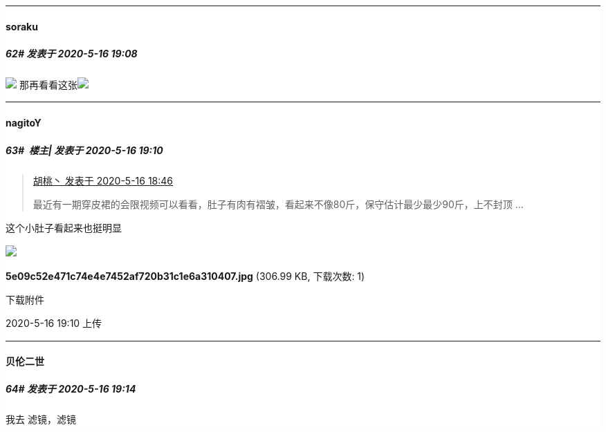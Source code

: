 
*****

####  soraku  
##### 62#       发表于 2020-5-16 19:08



<img src="https://p.sda1.dev/0/7034ab128460144a16650bd731d0d3ab/IMG_EC9C556F7CA3D645828248BB9DAB957A.png" referrerpolicy="no-referrer">
那再看看这张<img src="https://static.saraba1st.com/image/smiley/face2017/067.png" referrerpolicy="no-referrer">







*****

####  nagitoY  
##### 63#         楼主| 发表于 2020-5-16 19:10



<blockquote><a href="httphttps://bbs.saraba1st.com/2b/forum.php?mod=redirect&amp;goto=findpost&amp;pid=47442276&amp;ptid=1935298" target="_blank">胡桃丶 发表于 2020-5-16 18:46</a>

最近有一期穿皮裙的会限视频可以看看，肚子有肉有褶皱，看起来不像80斤，保守估计最少最少90斤，上不封顶 ...</blockquote>
这个小肚子看起来也挺明显


<img src="https://img.saraba1st.com/forum/202005/16/191045lsqs7q55551k4qs4.jpg" referrerpolicy="no-referrer">


<strong>5e09c52e471c74e4e7452af720b31c1e6a310407.jpg</strong> (306.99 KB, 下载次数: 1)

下载附件

2020-5-16 19:10 上传












*****

####  贝伦二世  
##### 64#       发表于 2020-5-16 19:14




我去
滤镜，滤镜





